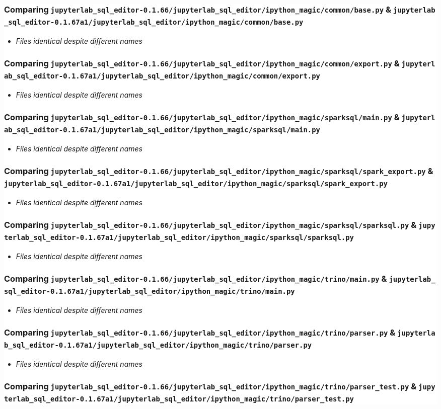 ### Comparing `jupyterlab_sql_editor-0.1.66/jupyterlab_sql_editor/ipython_magic/common/base.py` & `jupyterlab_sql_editor-0.1.67a1/jupyterlab_sql_editor/ipython_magic/common/base.py`

 * *Files identical despite different names*

### Comparing `jupyterlab_sql_editor-0.1.66/jupyterlab_sql_editor/ipython_magic/common/export.py` & `jupyterlab_sql_editor-0.1.67a1/jupyterlab_sql_editor/ipython_magic/common/export.py`

 * *Files identical despite different names*

### Comparing `jupyterlab_sql_editor-0.1.66/jupyterlab_sql_editor/ipython_magic/sparksql/main.py` & `jupyterlab_sql_editor-0.1.67a1/jupyterlab_sql_editor/ipython_magic/sparksql/main.py`

 * *Files identical despite different names*

### Comparing `jupyterlab_sql_editor-0.1.66/jupyterlab_sql_editor/ipython_magic/sparksql/spark_export.py` & `jupyterlab_sql_editor-0.1.67a1/jupyterlab_sql_editor/ipython_magic/sparksql/spark_export.py`

 * *Files identical despite different names*

### Comparing `jupyterlab_sql_editor-0.1.66/jupyterlab_sql_editor/ipython_magic/sparksql/sparksql.py` & `jupyterlab_sql_editor-0.1.67a1/jupyterlab_sql_editor/ipython_magic/sparksql/sparksql.py`

 * *Files identical despite different names*

### Comparing `jupyterlab_sql_editor-0.1.66/jupyterlab_sql_editor/ipython_magic/trino/main.py` & `jupyterlab_sql_editor-0.1.67a1/jupyterlab_sql_editor/ipython_magic/trino/main.py`

 * *Files identical despite different names*

### Comparing `jupyterlab_sql_editor-0.1.66/jupyterlab_sql_editor/ipython_magic/trino/parser.py` & `jupyterlab_sql_editor-0.1.67a1/jupyterlab_sql_editor/ipython_magic/trino/parser.py`

 * *Files identical despite different names*

### Comparing `jupyterlab_sql_editor-0.1.66/jupyterlab_sql_editor/ipython_magic/trino/parser_test.py` & `jupyterlab_sql_editor-0.1.67a1/jupyterlab_sql_editor/ipython_magic/trino/parser_test.py`
